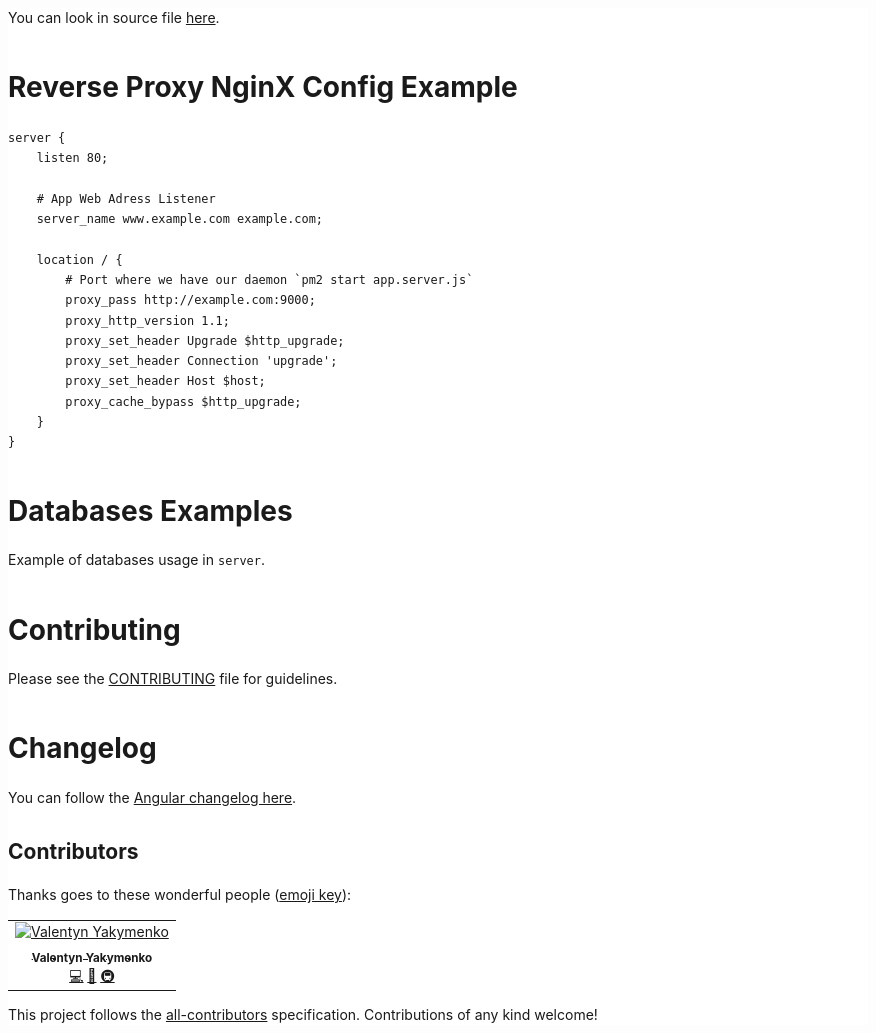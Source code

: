You can look in source file [here](https://github.com/vyakymenko/angular-nginx-config-example/blob/master/ng2-application.conf).

# Reverse Proxy NginX Config Example
```
server {
    listen 80;

    # App Web Adress Listener
    server_name www.example.com example.com;

    location / {
        # Port where we have our daemon `pm2 start app.server.js`
        proxy_pass http://example.com:9000;
        proxy_http_version 1.1;
        proxy_set_header Upgrade $http_upgrade;
        proxy_set_header Connection 'upgrade';
        proxy_set_header Host $host;
        proxy_cache_bypass $http_upgrade;
    }
}
```

# Databases Examples

Example of databases usage in `server`.

# Contributing

Please see the [CONTRIBUTING](https://github.com/vyakymenko/angular-express/blob/master/.github/CONTRIBUTING.md) file for guidelines.

# Changelog

You can follow the [Angular changelog here](https://github.com/angular/angular/blob/master/CHANGELOG.md).

## Contributors

Thanks goes to these wonderful people ([emoji key](https://allcontributors.org/docs/en/emoji-key)):



<table><tr><td align="center"><a href="https://vyakymenko.com"><img src="https://avatars1.githubusercontent.com/u/7300673?v=4" width="100px;" alt="Valentyn Yakymenko"/><br /><sub><b>Valentyn Yakymenko</b></sub></a><br /><a href="https://github.com/vyakymenko/angular-express/commits?author=vyakymenko" title="Code">💻</a> <a href="https://github.com/vyakymenko/angular-express/commits?author=vyakymenko" title="Documentation">📖</a> <a href="#infra-vyakymenko" title="Infrastructure (Hosting, Build-Tools, etc)">🚇</a></td></tr></table>



This project follows the [all-contributors](https://github.com/all-contributors/all-contributors) specification. Contributions of any kind welcome!

